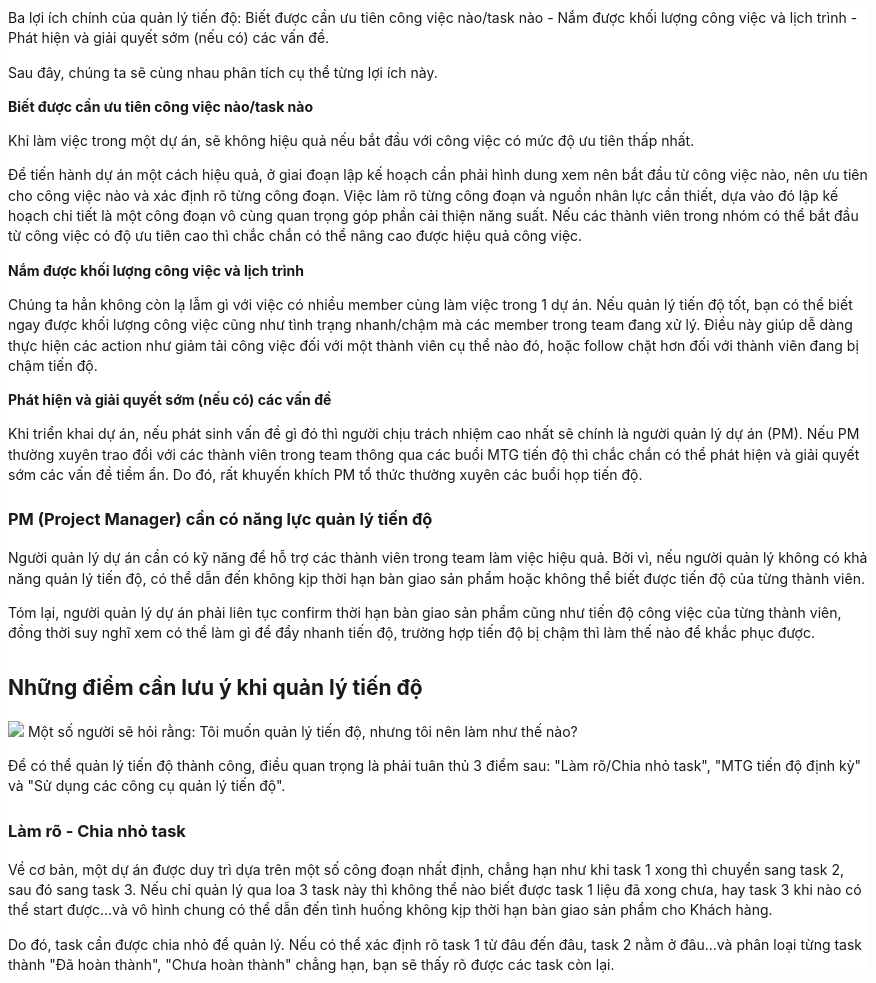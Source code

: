 Ba lợi ích chính của quản lý tiến độ: Biết được cần ưu tiên công việc nào/task nào - Nắm được khối lượng công việc và lịch trình - Phát hiện và giải quyết sớm (nếu có) các vấn đề. 

Sau đây, chúng ta sẽ cùng nhau phân tích cụ thể từng lợi ích này.

**Biết được cần ưu tiên công việc nào/task nào**

Khi làm việc trong một dự án, sẽ không hiệu quả nếu bắt đầu với công việc có mức độ ưu tiên thấp nhất. 

Để tiến hành dự án một cách hiệu quả, ở giai đoạn lập kế hoạch cần phải hình dung xem nên bắt đầu từ công việc nào, nên ưu tiên cho công việc nào và xác định rõ từng công đoạn. Việc làm rõ từng công đoạn và nguồn nhân lực cần thiết, dựa vào đó lập kế hoạch chi tiết là một công đoạn vô cùng quan trọng góp phần cải thiện năng suất. Nếu các thành viên trong nhóm có thể bắt đầu từ công việc có độ ưu tiên cao thì chắc chắn có thể nâng cao được hiệu quả công việc.

**Nắm được khối lượng công việc và lịch trình**

Chúng ta hẳn không còn lạ lẫm gì với việc có nhiều member cùng làm việc trong 1 dự án. Nếu quản lý tiến độ tốt, bạn có thể biết ngay được khối lượng công việc cũng như tình trạng nhanh/chậm mà các member trong team đang xử lý. Điều này giúp dễ dàng thực hiện các action như giảm tải công việc đối với một thành viên cụ thể nào đó, hoặc follow chặt hơn đối với thành viên đang bị chậm tiến độ.

**Phát hiện và giải quyết sớm (nếu có) các vấn đề**

Khi triển khai dự án, nếu phát sinh vấn đề gì đó thì người chịu trách nhiệm cao nhất sẽ chính là người quản lý dự án (PM). Nếu PM thường xuyên trao đổi với các thành viên trong team thông qua các buổi MTG tiến độ thì chắc chắn có thể phát hiện và giải quyết sớm các vấn đề tiềm ẩn. Do đó, rất khuyến khích PM tổ thức thường xuyên các buổi họp tiến độ.

### PM (Project Manager) cần có năng lực quản lý tiến độ

Người quản lý dự án cần có kỹ năng để hỗ trợ các thành viên trong team làm việc hiệu quả. Bởi vì, nếu người quản lý không có khả năng quản lý tiến độ, có thể dẫn đến không kịp thời hạn bàn giao sản phẩm hoặc không thể biết được tiến độ của từng thành viên.

Tóm lại, người quản lý dự án phải liên tục confirm thời hạn bàn giao sản phẩm cũng như tiến độ công việc của từng thành viên, đồng thời suy nghĩ xem có thể làm gì để đẩy nhanh tiến độ, trường hợp tiến độ bị chậm thì làm thế nào để khắc phục được.

## Những điểm cần lưu ý khi quản lý tiến độ
![](https://images.viblo.asia/f2f99673-ec32-4fa1-b049-b3472eb750a4.png)
Một số người sẽ hỏi rằng: Tôi muốn quản lý tiến độ, nhưng tôi nên làm như thế nào? 

Để có thể quản lý tiến độ thành công, điều quan trọng là phải tuân thủ 3 điểm sau: "Làm rõ/Chia nhỏ task", "MTG tiến độ định kỳ" và "Sử dụng các công cụ quản lý tiến độ". 

### Làm rõ - Chia nhỏ  task

Về cơ bản, một dự án được duy trì dựa trên một số công đoạn nhất định, chẳng hạn như khi task 1 xong thì chuyển sang task 2, sau đó sang task 3. Nếu chỉ quản lý qua loa 3 task này thì không thể nào biết được task 1 liệu đã xong chưa, hay task 3 khi nào có thể start được...và vô hình chung có thể dẫn đến tình huống không kịp thời hạn bàn giao sản phẩm cho Khách hàng.

Do đó, task cần được chia nhỏ để quản lý. Nếu có thể xác định rõ task 1 từ đâu đến đâu, task 2 nằm ở đâu...và phân loại từng task thành "Đã hoàn thành", "Chưa hoàn thành" chẳng hạn, bạn sẽ thấy rõ được các task còn lại.
